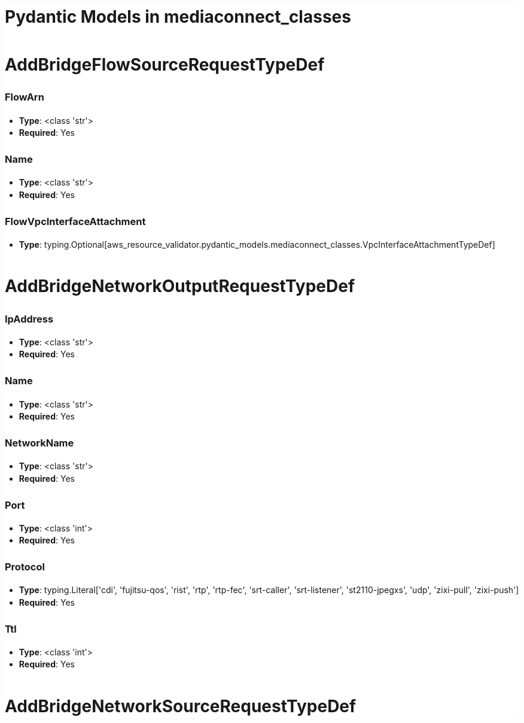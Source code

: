 # Pydantic Models in mediaconnect_classes

# AddBridgeFlowSourceRequestTypeDef

### FlowArn
- **Type**: <class 'str'>
- **Required**: Yes

### Name
- **Type**: <class 'str'>
- **Required**: Yes

### FlowVpcInterfaceAttachment
- **Type**: typing.Optional[aws_resource_validator.pydantic_models.mediaconnect_classes.VpcInterfaceAttachmentTypeDef]


# AddBridgeNetworkOutputRequestTypeDef

### IpAddress
- **Type**: <class 'str'>
- **Required**: Yes

### Name
- **Type**: <class 'str'>
- **Required**: Yes

### NetworkName
- **Type**: <class 'str'>
- **Required**: Yes

### Port
- **Type**: <class 'int'>
- **Required**: Yes

### Protocol
- **Type**: typing.Literal['cdi', 'fujitsu-qos', 'rist', 'rtp', 'rtp-fec', 'srt-caller', 'srt-listener', 'st2110-jpegxs', 'udp', 'zixi-pull', 'zixi-push']
- **Required**: Yes

### Ttl
- **Type**: <class 'int'>
- **Required**: Yes


# AddBridgeNetworkSourceRequestTypeDef
